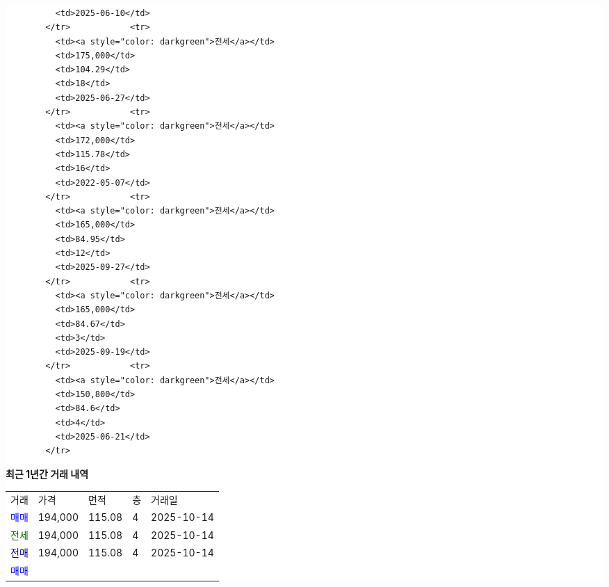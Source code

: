               <td>2025-06-10</td>
            </tr>            <tr>
              <td><a style="color: darkgreen">전세</a></td>
              <td>175,000</td>
              <td>104.29</td>
              <td>18</td>
              <td>2025-06-27</td>
            </tr>            <tr>
              <td><a style="color: darkgreen">전세</a></td>
              <td>172,000</td>
              <td>115.78</td>
              <td>16</td>
              <td>2022-05-07</td>
            </tr>            <tr>
              <td><a style="color: darkgreen">전세</a></td>
              <td>165,000</td>
              <td>84.95</td>
              <td>12</td>
              <td>2025-09-27</td>
            </tr>            <tr>
              <td><a style="color: darkgreen">전세</a></td>
              <td>165,000</td>
              <td>84.67</td>
              <td>3</td>
              <td>2025-09-19</td>
            </tr>            <tr>
              <td><a style="color: darkgreen">전세</a></td>
              <td>150,800</td>
              <td>84.6</td>
              <td>4</td>
              <td>2025-06-21</td>
            </tr>        
    
</table>

<b>최근 1년간 거래 내역</b>

<table class="sortable">
    <tr>
      <td>거래</td>
      <td>가격</td>
      <td>면적</td>
      <td>층</td>
      <td>거래일</td>
    </tr>
    <tr>
      <td><a style="color: blue">매매</a></td>
      <td>194,000</td>
      <td>115.08</td>
      <td>4</td>
      <td>2025-10-14</td>
    </tr>          <tr>
      <td><a style="color: darkgreen">전세</a></td>
      <td>194,000</td>
      <td>115.08</td>
      <td>4</td>
      <td>2025-10-14</td>
    </tr>          <tr>
      <td><a style="color: darkblue">전매</a></td>
      <td>194,000</td>
      <td>115.08</td>
      <td>4</td>
      <td>2025-10-14</td>
    </tr>          <tr>
      <td><a style="color: blue">매매</a></td>